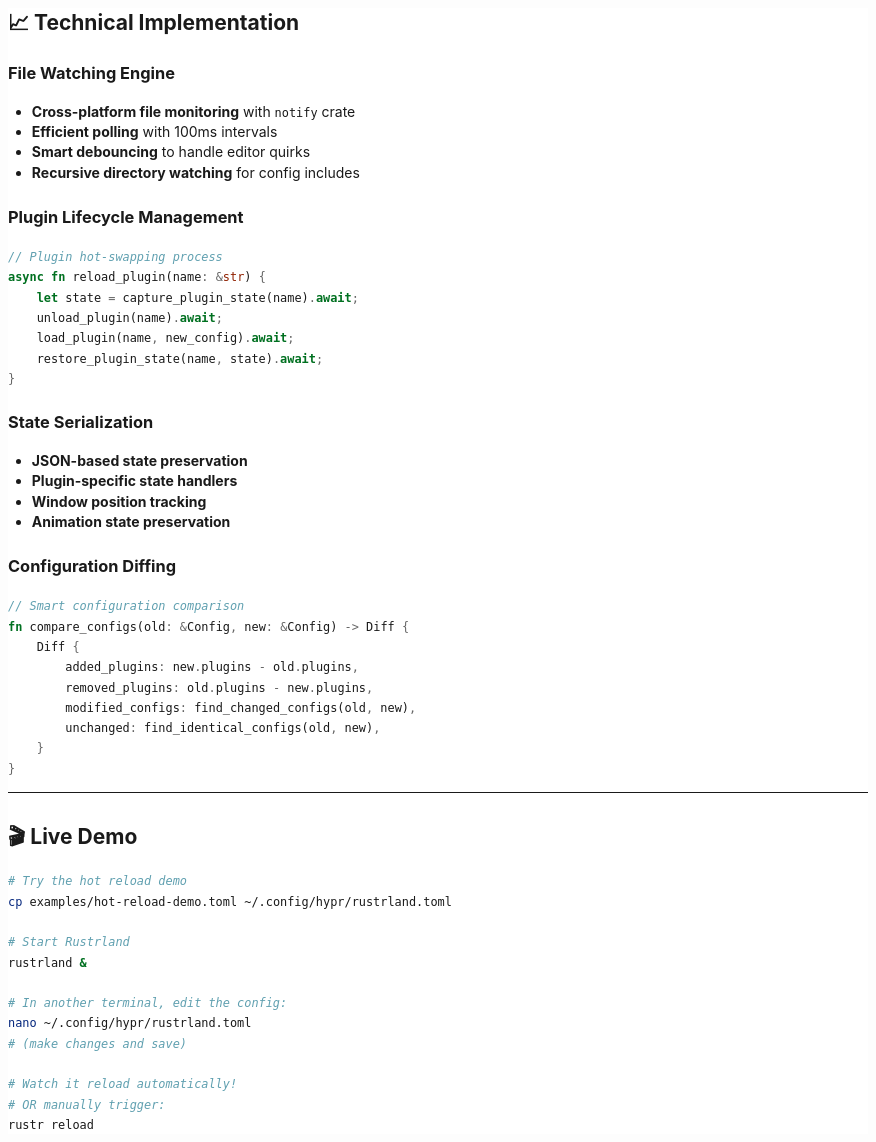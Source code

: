 ## 📈 Technical Implementation

### **File Watching Engine**
- **Cross-platform file monitoring** with `notify` crate
- **Efficient polling** with 100ms intervals
- **Smart debouncing** to handle editor quirks
- **Recursive directory watching** for config includes

### **Plugin Lifecycle Management**
```rust
// Plugin hot-swapping process
async fn reload_plugin(name: &str) {
    let state = capture_plugin_state(name).await;
    unload_plugin(name).await;
    load_plugin(name, new_config).await;
    restore_plugin_state(name, state).await;
}
```

### **State Serialization**
- **JSON-based state preservation**
- **Plugin-specific state handlers** 
- **Window position tracking**
- **Animation state preservation**

### **Configuration Diffing**
```rust
// Smart configuration comparison
fn compare_configs(old: &Config, new: &Config) -> Diff {
    Diff {
        added_plugins: new.plugins - old.plugins,
        removed_plugins: old.plugins - new.plugins,  
        modified_configs: find_changed_configs(old, new),
        unchanged: find_identical_configs(old, new),
    }
}
```

---

## 🎬 Live Demo

```bash
# Try the hot reload demo
cp examples/hot-reload-demo.toml ~/.config/hypr/rustrland.toml

# Start Rustrland  
rustrland &

# In another terminal, edit the config:
nano ~/.config/hypr/rustrland.toml
# (make changes and save)

# Watch it reload automatically!
# OR manually trigger:  
rustr reload
```
